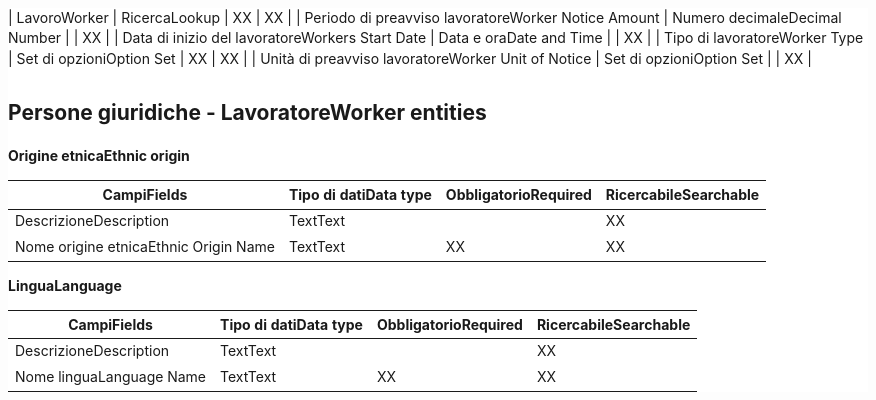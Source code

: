 | <span data-ttu-id="7f410-306">Lavoro</span><span class="sxs-lookup"><span data-stu-id="7f410-306">Worker</span></span>                         | <span data-ttu-id="7f410-307">Ricerca</span><span class="sxs-lookup"><span data-stu-id="7f410-307">Lookup</span></span>         | <span data-ttu-id="7f410-308">X</span><span class="sxs-lookup"><span data-stu-id="7f410-308">X</span></span>            | <span data-ttu-id="7f410-309">X</span><span class="sxs-lookup"><span data-stu-id="7f410-309">X</span></span>              |
| <span data-ttu-id="7f410-310">Periodo di preavviso lavoratore</span><span class="sxs-lookup"><span data-stu-id="7f410-310">Worker Notice Amount</span></span>           | <span data-ttu-id="7f410-311">Numero decimale</span><span class="sxs-lookup"><span data-stu-id="7f410-311">Decimal Number</span></span> |              | <span data-ttu-id="7f410-312">X</span><span class="sxs-lookup"><span data-stu-id="7f410-312">X</span></span>              |
| <span data-ttu-id="7f410-313">Data di inizio del lavoratore</span><span class="sxs-lookup"><span data-stu-id="7f410-313">Workers Start Date</span></span>             | <span data-ttu-id="7f410-314">Data e ora</span><span class="sxs-lookup"><span data-stu-id="7f410-314">Date and Time</span></span>  |              | <span data-ttu-id="7f410-315">X</span><span class="sxs-lookup"><span data-stu-id="7f410-315">X</span></span>              |
| <span data-ttu-id="7f410-316">Tipo di lavoratore</span><span class="sxs-lookup"><span data-stu-id="7f410-316">Worker Type</span></span>                    | <span data-ttu-id="7f410-317">Set di opzioni</span><span class="sxs-lookup"><span data-stu-id="7f410-317">Option Set</span></span>     | <span data-ttu-id="7f410-318">X</span><span class="sxs-lookup"><span data-stu-id="7f410-318">X</span></span>            | <span data-ttu-id="7f410-319">X</span><span class="sxs-lookup"><span data-stu-id="7f410-319">X</span></span>              |
| <span data-ttu-id="7f410-320">Unità di preavviso lavoratore</span><span class="sxs-lookup"><span data-stu-id="7f410-320">Worker Unit of Notice</span></span>          | <span data-ttu-id="7f410-321">Set di opzioni</span><span class="sxs-lookup"><span data-stu-id="7f410-321">Option Set</span></span>     |              | <span data-ttu-id="7f410-322">X</span><span class="sxs-lookup"><span data-stu-id="7f410-322">X</span></span>              |

## <a name="worker-entities"></a><span data-ttu-id="7f410-323">Persone giuridiche - Lavoratore</span><span class="sxs-lookup"><span data-stu-id="7f410-323">Worker entities</span></span>

<span data-ttu-id="7f410-324">**Origine etnica**</span><span class="sxs-lookup"><span data-stu-id="7f410-324">**Ethnic origin**</span></span>

| <span data-ttu-id="7f410-325">**Campi**</span><span class="sxs-lookup"><span data-stu-id="7f410-325">**Fields**</span></span>         | <span data-ttu-id="7f410-326">**Tipo di dati**</span><span class="sxs-lookup"><span data-stu-id="7f410-326">**Data type**</span></span> | <span data-ttu-id="7f410-327">**Obbligatorio**</span><span class="sxs-lookup"><span data-stu-id="7f410-327">**Required**</span></span> | <span data-ttu-id="7f410-328">**Ricercabile**</span><span class="sxs-lookup"><span data-stu-id="7f410-328">**Searchable**</span></span> |
|--------------------|---------------|--------------|----------------|
| <span data-ttu-id="7f410-329">Descrizione</span><span class="sxs-lookup"><span data-stu-id="7f410-329">Description</span></span>        | <span data-ttu-id="7f410-330">Text</span><span class="sxs-lookup"><span data-stu-id="7f410-330">Text</span></span>          |              | <span data-ttu-id="7f410-331">X</span><span class="sxs-lookup"><span data-stu-id="7f410-331">X</span></span>              |
| <span data-ttu-id="7f410-332">Nome origine etnica</span><span class="sxs-lookup"><span data-stu-id="7f410-332">Ethnic Origin Name</span></span> | <span data-ttu-id="7f410-333">Text</span><span class="sxs-lookup"><span data-stu-id="7f410-333">Text</span></span>          | <span data-ttu-id="7f410-334">X</span><span class="sxs-lookup"><span data-stu-id="7f410-334">X</span></span>            | <span data-ttu-id="7f410-335">X</span><span class="sxs-lookup"><span data-stu-id="7f410-335">X</span></span>              |


<span data-ttu-id="7f410-336">**Lingua**</span><span class="sxs-lookup"><span data-stu-id="7f410-336">**Language**</span></span>

| <span data-ttu-id="7f410-337">**Campi**</span><span class="sxs-lookup"><span data-stu-id="7f410-337">**Fields**</span></span>    | <span data-ttu-id="7f410-338">**Tipo di dati**</span><span class="sxs-lookup"><span data-stu-id="7f410-338">**Data type**</span></span> | <span data-ttu-id="7f410-339">**Obbligatorio**</span><span class="sxs-lookup"><span data-stu-id="7f410-339">**Required**</span></span> | <span data-ttu-id="7f410-340">**Ricercabile**</span><span class="sxs-lookup"><span data-stu-id="7f410-340">**Searchable**</span></span> |
|---------------|---------------|--------------|----------------|
| <span data-ttu-id="7f410-341">Descrizione</span><span class="sxs-lookup"><span data-stu-id="7f410-341">Description</span></span>   | <span data-ttu-id="7f410-342">Text</span><span class="sxs-lookup"><span data-stu-id="7f410-342">Text</span></span>          |              | <span data-ttu-id="7f410-343">X</span><span class="sxs-lookup"><span data-stu-id="7f410-343">X</span></span>              |
| <span data-ttu-id="7f410-344">Nome lingua</span><span class="sxs-lookup"><span data-stu-id="7f410-344">Language Name</span></span> | <span data-ttu-id="7f410-345">Text</span><span class="sxs-lookup"><span data-stu-id="7f410-345">Text</span></span>          | <span data-ttu-id="7f410-346">X</span><span class="sxs-lookup"><span data-stu-id="7f410-346">X</span></span>            | <span data-ttu-id="7f410-347">X</span><span class="sxs-lookup"><span data-stu-id="7f410-347">X</span></span>              |

